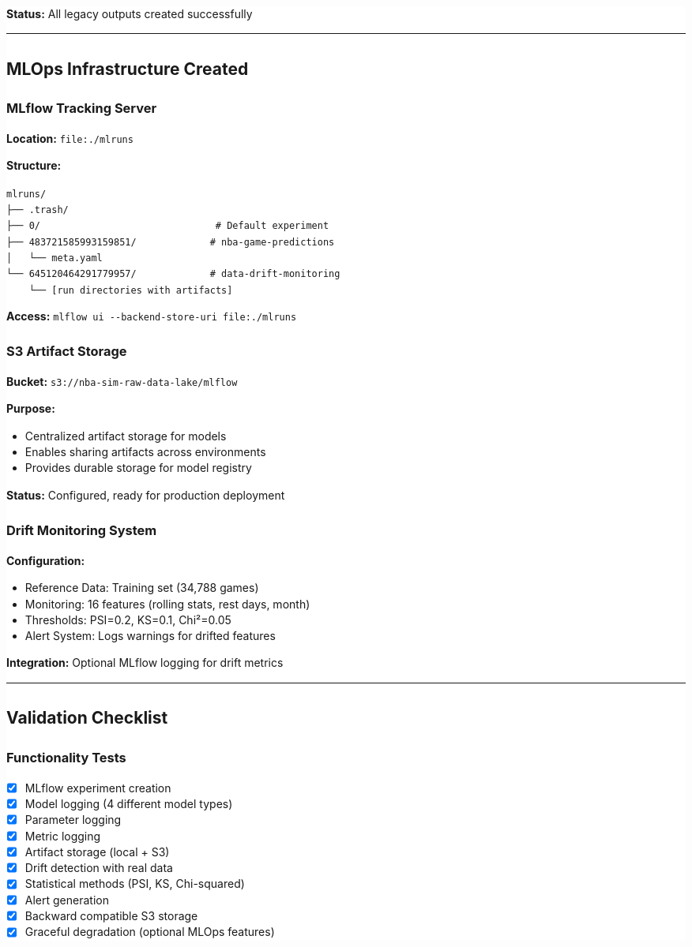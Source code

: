 **Status:** All legacy outputs created successfully

---

## MLOps Infrastructure Created

### MLflow Tracking Server

**Location:** `file:./mlruns`

**Structure:**
```
mlruns/
├── .trash/
├── 0/                               # Default experiment
├── 483721585993159851/             # nba-game-predictions
│   └── meta.yaml
└── 645120464291779957/             # data-drift-monitoring
    └── [run directories with artifacts]
```

**Access:** `mlflow ui --backend-store-uri file:./mlruns`

### S3 Artifact Storage

**Bucket:** `s3://nba-sim-raw-data-lake/mlflow`

**Purpose:**
- Centralized artifact storage for models
- Enables sharing artifacts across environments
- Provides durable storage for model registry

**Status:** Configured, ready for production deployment

### Drift Monitoring System

**Configuration:**
- Reference Data: Training set (34,788 games)
- Monitoring: 16 features (rolling stats, rest days, month)
- Thresholds: PSI=0.2, KS=0.1, Chi²=0.05
- Alert System: Logs warnings for drifted features

**Integration:** Optional MLflow logging for drift metrics

---

## Validation Checklist

### Functionality Tests

- [x] MLflow experiment creation
- [x] Model logging (4 different model types)
- [x] Parameter logging
- [x] Metric logging
- [x] Artifact storage (local + S3)
- [x] Drift detection with real data
- [x] Statistical methods (PSI, KS, Chi-squared)
- [x] Alert generation
- [x] Backward compatible S3 storage
- [x] Graceful degradation (optional MLOps features)
